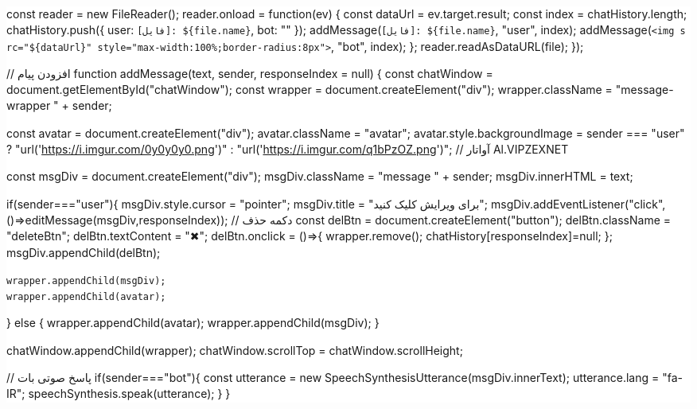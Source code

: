   const reader = new FileReader();
  reader.onload = function(ev) {
    const dataUrl = ev.target.result;
    const index = chatHistory.length;
    chatHistory.push({ user: `[فایل]: ${file.name}`, bot: "" });
    addMessage(`[فایل]: ${file.name}`, "user", index);
    addMessage(`<img src="${dataUrl}" style="max-width:100%;border-radius:8px">`, "bot", index);
  };
  reader.readAsDataURL(file);
});

// افزودن پیام
function addMessage(text, sender, responseIndex = null) {
  const chatWindow = document.getElementById("chatWindow");
  const wrapper = document.createElement("div");
  wrapper.className = "message-wrapper " + sender;

  const avatar = document.createElement("div");
  avatar.className = "avatar";
  avatar.style.backgroundImage = sender === "user" 
    ? "url('https://i.imgur.com/0y0y0y0.png')" 
    : "url('https://i.imgur.com/q1bPzOZ.png')"; // آواتار Al.VIPZEXNET

  const msgDiv = document.createElement("div");
  msgDiv.className = "message " + sender;
  msgDiv.innerHTML = text;

  if(sender==="user"){
    msgDiv.style.cursor = "pointer";
    msgDiv.title = "برای ویرایش کلیک کنید";
    msgDiv.addEventListener("click", ()=>editMessage(msgDiv,responseIndex));
    // دکمه حذف
    const delBtn = document.createElement("button");
    delBtn.className = "deleteBtn";
    delBtn.textContent = "✖";
    delBtn.onclick = ()=>{ wrapper.remove(); chatHistory[responseIndex]=null; };
    msgDiv.appendChild(delBtn);

    wrapper.appendChild(msgDiv);
    wrapper.appendChild(avatar);
  } else {
    wrapper.appendChild(avatar);
    wrapper.appendChild(msgDiv);
  }

  chatWindow.appendChild(wrapper);
  chatWindow.scrollTop = chatWindow.scrollHeight;

  // پاسخ صوتی بات
  if(sender==="bot"){
    const utterance = new SpeechSynthesisUtterance(msgDiv.innerText);
    utterance.lang = "fa-IR";
    speechSynthesis.speak(utterance);
  }
}
